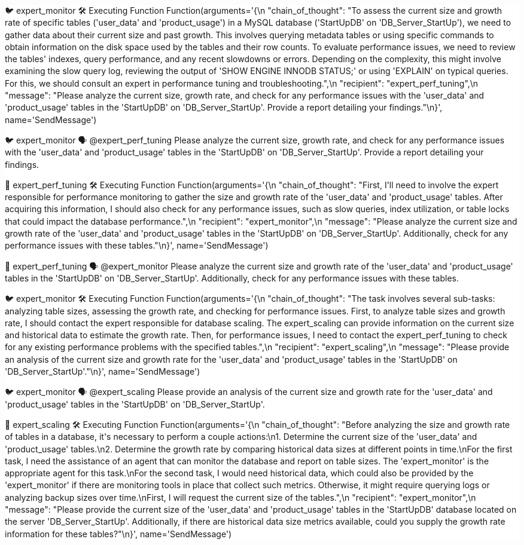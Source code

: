 
🐦 expert_monitor 🛠️ Executing Function
Function(arguments='{\n "chain_of_thought": "To assess the current size and growth rate of specific tables ('user_data' and 'product_usage') in a MySQL database ('StartUpDB' on 'DB_Server_StartUp'), we need to gather data about their current size and past growth. This involves querying metadata tables or using specific commands to obtain information on the disk space used by the tables and their row counts. To evaluate performance issues, we need to review the tables' indexes, query performance, and any recent slowdowns or errors. Depending on the complexity, this might involve examining the slow query log, reviewing the output of 'SHOW ENGINE INNODB STATUS;' or using 'EXPLAIN' on typical queries. For this, we should consult an expert in performance tuning and troubleshooting.",\n "recipient": "expert_perf_tuning",\n "message": "Please analyze the current size, growth rate, and check for any performance issues with the 'user_data' and 'product_usage' tables in the 'StartUpDB' on 'DB_Server_StartUp'. Provide a report detailing your findings."\n}', name='SendMessage')


🐦 expert_monitor 🗣️ @expert_perf_tuning
Please analyze the current size, growth rate, and check for any performance issues with the 'user_data' and 'product_usage' tables in the 'StartUpDB' on 'DB_Server_StartUp'. Provide a report detailing your findings.


🐹 expert_perf_tuning 🛠️ Executing Function
Function(arguments='{\n "chain_of_thought": "First, I'll need to involve the expert responsible for performance monitoring to gather the size and growth rate of the 'user_data' and 'product_usage' tables. After acquiring this information, I should also check for any performance issues, such as slow queries, index utilization, or table locks that could impact the database performance.",\n "recipient": "expert_monitor",\n "message": "Please analyze the current size and growth rate of the 'user_data' and 'product_usage' tables in the 'StartUpDB' on 'DB_Server_StartUp'. Additionally, check for any performance issues with these tables."\n}', name='SendMessage')


🐹 expert_perf_tuning 🗣️ @expert_monitor
Please analyze the current size and growth rate of the 'user_data' and 'product_usage' tables in the 'StartUpDB' on 'DB_Server_StartUp'. Additionally, check for any performance issues with these tables.


🐦 expert_monitor 🛠️ Executing Function
Function(arguments='{\n "chain_of_thought": "The task involves several sub-tasks: analyzing table sizes, assessing the growth rate, and checking for performance issues. First, to analyze table sizes and growth rate, I should contact the expert responsible for database scaling. The expert_scaling can provide information on the current size and historical data to estimate the growth rate. Then, for performance issues, I need to contact the expert_perf_tuning to check for any existing performance problems with the specified tables.",\n "recipient": "expert_scaling",\n "message": "Please provide an analysis of the current size and growth rate for the 'user_data' and 'product_usage' tables in the 'StartUpDB' on 'DB_Server_StartUp'."\n}', name='SendMessage')


🐦 expert_monitor 🗣️ @expert_scaling
Please provide an analysis of the current size and growth rate for the 'user_data' and 'product_usage' tables in the 'StartUpDB' on 'DB_Server_StartUp'.


🦊 expert_scaling 🛠️ Executing Function
Function(arguments='{\n "chain_of_thought": "Before analyzing the size and growth rate of tables in a database, it's necessary to perform a couple actions:\n1. Determine the current size of the 'user_data' and 'product_usage' tables.\n2. Determine the growth rate by comparing historical data sizes at different points in time.\nFor the first task, I need the assistance of an agent that can monitor the database and report on table sizes. The 'expert_monitor' is the appropriate agent for this task.\nFor the second task, I would need historical data, which could also be provided by the 'expert_monitor' if there are monitoring tools in place that collect such metrics. Otherwise, it might require querying logs or analyzing backup sizes over time.\nFirst, I will request the current size of the tables.",\n "recipient": "expert_monitor",\n "message": "Please provide the current size of the 'user_data' and 'product_usage' tables in the 'StartUpDB' database located on the server 'DB_Server_StartUp'. Additionally, if there are historical data size metrics available, could you supply the growth rate information for these tables?"\n}', name='SendMessage')
